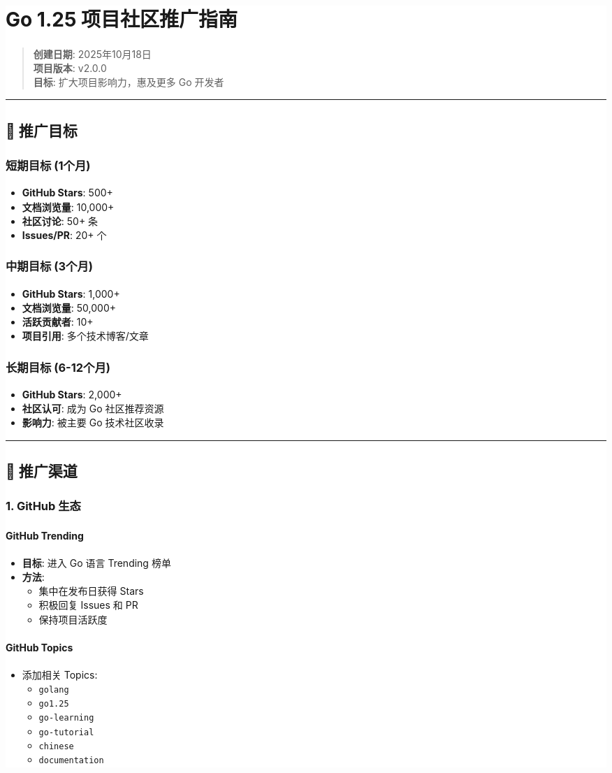 # Go 1.25 项目社区推广指南

> **创建日期**: 2025年10月18日  
> **项目版本**: v2.0.0  
> **目标**: 扩大项目影响力，惠及更多 Go 开发者

---

## 🎯 推广目标

### 短期目标 (1个月)

- **GitHub Stars**: 500+
- **文档浏览量**: 10,000+
- **社区讨论**: 50+ 条
- **Issues/PR**: 20+ 个

### 中期目标 (3个月)

- **GitHub Stars**: 1,000+
- **文档浏览量**: 50,000+
- **活跃贡献者**: 10+
- **项目引用**: 多个技术博客/文章

### 长期目标 (6-12个月)

- **GitHub Stars**: 2,000+
- **社区认可**: 成为 Go 社区推荐资源
- **影响力**: 被主要 Go 技术社区收录

---

## 📣 推广渠道

### 1. GitHub 生态

#### GitHub Trending

- **目标**: 进入 Go 语言 Trending 榜单
- **方法**:
  - 集中在发布日获得 Stars
  - 积极回复 Issues 和 PR
  - 保持项目活跃度

#### GitHub Topics

- 添加相关 Topics:
  - `golang`
  - `go1.25`
  - `go-learning`
  - `go-tutorial`
  - `chinese`
  - `documentation`

